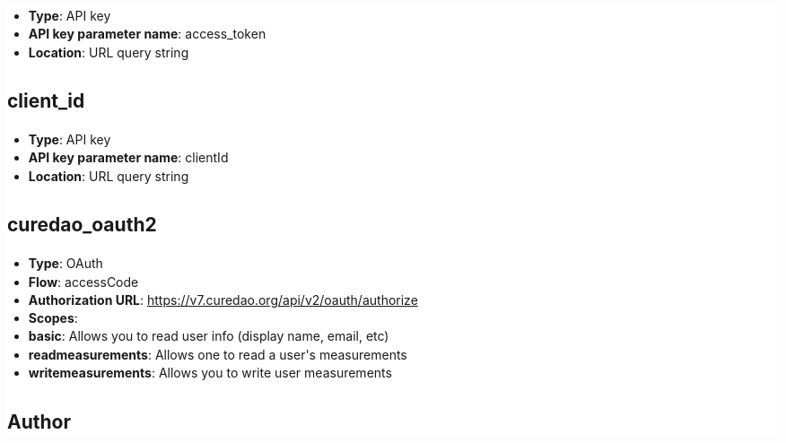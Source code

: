 - **Type**: API key
- **API key parameter name**: access_token
- **Location**: URL query string

## client_id

- **Type**: API key
- **API key parameter name**: clientId
- **Location**: URL query string

## curedao_oauth2

- **Type**: OAuth
- **Flow**: accessCode
- **Authorization URL**: https://v7.curedao.org/api/v2/oauth/authorize
- **Scopes**:
- **basic**: Allows you to read user info (display name, email, etc)
- **readmeasurements**: Allows one to read a user's measurements
- **writemeasurements**: Allows you to write user measurements

## Author
